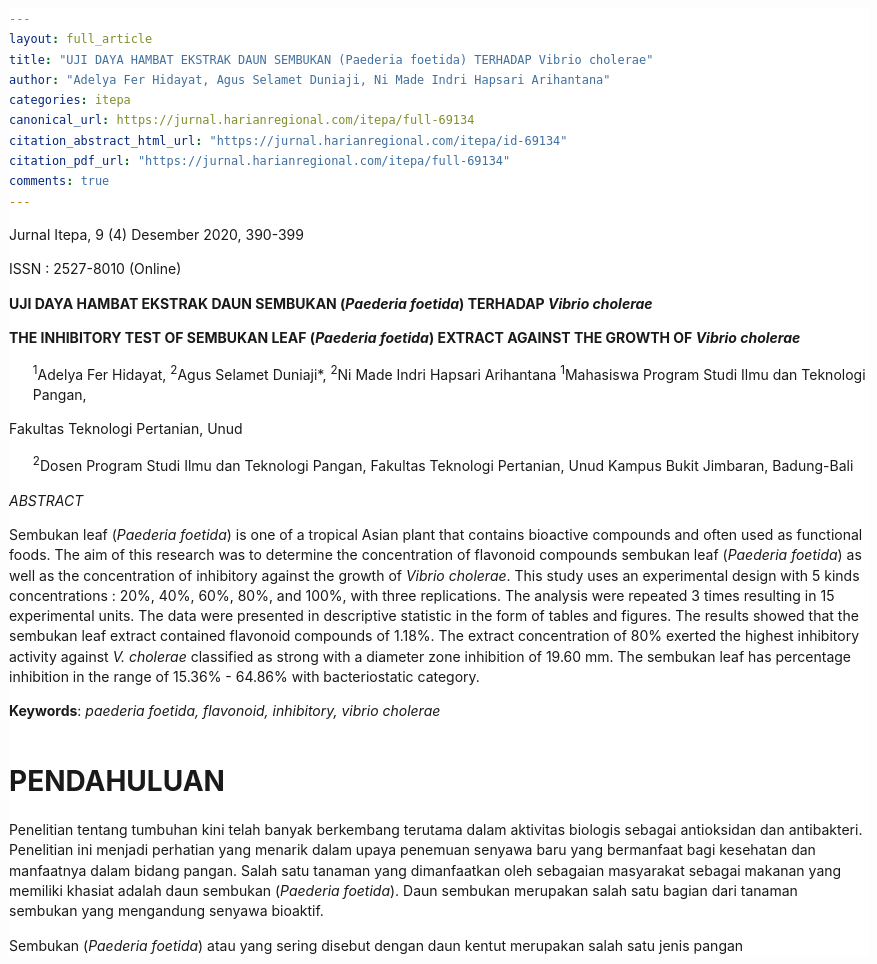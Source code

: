 ```yaml
---
layout: full_article
title: "UJI DAYA HAMBAT EKSTRAK DAUN SEMBUKAN (Paederia foetida) TERHADAP Vibrio cholerae"
author: "Adelya Fer Hidayat, Agus Selamet Duniaji, Ni Made Indri Hapsari Arihantana"
categories: itepa
canonical_url: https://jurnal.harianregional.com/itepa/full-69134 
citation_abstract_html_url: "https://jurnal.harianregional.com/itepa/id-69134"
citation_pdf_url: "https://jurnal.harianregional.com/itepa/full-69134"  
comments: true
---
```


<p><span class="font4">Jurnal Itepa, 9 (4) Desember 2020, 390-399</span></p>
<p><span class="font4">ISSN : 2527-8010 (Online)</span></p>
<p><span class="font5" style="font-weight:bold;">UJI DAYA HAMBAT EKSTRAK DAUN SEMBUKAN (</span><span class="font5" style="font-weight:bold;font-style:italic;">Paederia foetida</span><span class="font5" style="font-weight:bold;">) TERHADAP </span><span class="font5" style="font-weight:bold;font-style:italic;">Vibrio cholerae</span></p>
<p><span class="font5" style="font-weight:bold;">THE INHIBITORY TEST OF SEMBUKAN LEAF (</span><span class="font5" style="font-weight:bold;font-style:italic;">Paederia foetida</span><span class="font5" style="font-weight:bold;">) EXTRACT AGAINST THE GROWTH OF </span><span class="font5" style="font-weight:bold;font-style:italic;">Vibrio cholerae</span></p>
<ul style="list-style:none;"><li>
<p><span class="font4"><sup>1</sup>Adelya Fer Hidayat, <sup>2</sup>Agus Selamet Duniaji*, <sup>2</sup>Ni Made Indri Hapsari Arihantana <sup>1</sup>Mahasiswa Program Studi Ilmu dan Teknologi Pangan,</span></p></li></ul>
<p><span class="font4">Fakultas Teknologi Pertanian, Unud</span></p>
<ul style="list-style:none;"><li>
<p><span class="font4"><sup>2</sup>Dosen Program Studi Ilmu dan Teknologi Pangan, Fakultas Teknologi Pertanian, Unud Kampus Bukit Jimbaran, Badung-Bali</span></p></li></ul>
<p><span class="font5" style="font-style:italic;">ABSTRACT</span></p>
<p><span class="font3">Sembukan leaf (</span><span class="font3" style="font-style:italic;">Paederia foetida</span><span class="font3">) is one of a tropical Asian plant that contains bioactive compounds and often used as functional foods. The aim of this research was to determine the concentration of flavonoid compounds sembukan leaf (</span><span class="font3" style="font-style:italic;">Paederia foetida</span><span class="font3">) as well as the concentration of inhibitory against the growth of </span><span class="font3" style="font-style:italic;">Vibrio cholerae</span><span class="font3">. This study uses an experimental design with 5 kinds concentrations : 20%, 40%, 60%, 80%, and 100%, with three replications. The analysis were repeated 3 times resulting in 15 experimental units. The data were presented in descriptive statistic in the form of tables and figures. The results showed that the sembukan leaf extract contained flavonoid compounds of 1.18%. The extract concentration of 80% exerted the highest inhibitory activity against </span><span class="font3" style="font-style:italic;">V. cholerae </span><span class="font3">classified as strong with a diameter zone inhibition of 19.60 mm. The sembukan leaf has percentage inhibition in the range of 15.36% - 64.86% with bacteriostatic category.</span></p>
<p><span class="font3" style="font-weight:bold;">Keywords</span><span class="font3">: </span><span class="font3" style="font-style:italic;">paederia foetida, flavonoid, inhibitory, vibrio cholerae</span></p><a name="caption1"></a>
<h1><a name="bookmark0"></a><span class="font4" style="font-weight:bold;"><a name="bookmark1"></a>PENDAHULUAN</span></h1>
<p><span class="font4">Penelitian tentang tumbuhan kini telah banyak berkembang terutama dalam aktivitas biologis sebagai antioksidan dan antibakteri. Penelitian ini menjadi perhatian yang menarik dalam upaya penemuan senyawa baru yang bermanfaat bagi kesehatan dan manfaatnya dalam bidang pangan. Salah satu tanaman yang dimanfaatkan oleh sebagaian masyarakat sebagai makanan yang memiliki khasiat adalah daun sembukan (</span><span class="font4" style="font-style:italic;">Paederia foetida</span><span class="font4">). Daun sembukan merupakan salah satu bagian dari tanaman sembukan yang mengandung senyawa bioaktif.</span></p>
<p><span class="font4">Sembukan (</span><span class="font4" style="font-style:italic;">Paederia foetida</span><span class="font4">) atau yang sering disebut dengan daun kentut merupakan salah satu jenis pangan</span></p>